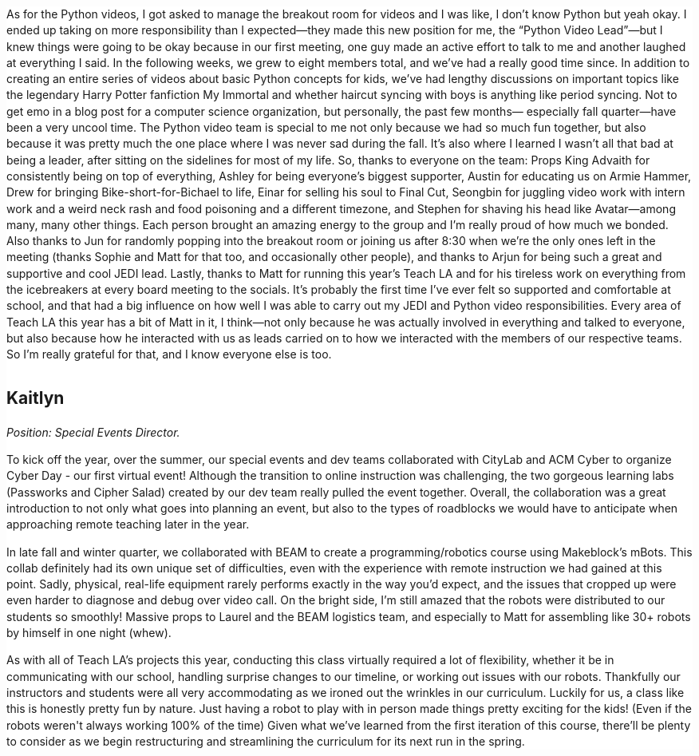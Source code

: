 As for the Python videos, I got asked to manage the breakout room for videos and I was like, I don’t know Python but yeah okay. I ended up taking on more responsibility than I expected—they made this new position for me, the “Python Video Lead”—but I knew things were going to be okay because in our first meeting, one guy made an active effort to talk to me and another laughed at everything I said. In the following weeks, we grew to eight members total, and we’ve had a really good time since. In addition to creating an entire series of videos about basic Python concepts for kids, we’ve had lengthy discussions on important topics like the legendary Harry Potter fanfiction My Immortal and whether haircut syncing with boys is anything like period syncing. Not to get emo in a blog post for a computer science organization, but personally, the past few months— especially fall quarter—have been a very uncool time. The Python video team is special to me not only because we had so much fun together, but also because it was pretty much the one place where I was never sad during the fall. It’s also where I learned I wasn’t all that bad at being a leader, after sitting on the sidelines for most of my life. So, thanks to everyone on the team: Props King Advaith for consistently being on top of everything, Ashley for being everyone’s biggest supporter, Austin for educating us on Armie Hammer, Drew for bringing Bike-short-for-Bichael to life, Einar for selling his soul to Final Cut, Seongbin for juggling video work with intern work and a weird neck rash and food poisoning and a different timezone, and Stephen for shaving his head like Avatar—among many, many other things. Each person brought an amazing energy to the group and I’m really proud of how much we bonded. Also thanks to Jun for randomly popping into the breakout room or joining us after 8:30 when we’re the only ones left in the meeting (thanks Sophie and Matt for that too, and occasionally other people), and thanks to Arjun for being such a great and supportive and cool JEDI lead. Lastly, thanks to Matt for running this year’s Teach LA and for his tireless work on everything from the icebreakers at every board meeting to the socials. It’s probably the first time I’ve ever felt so supported and comfortable at school, and that had a big influence on how well I was able to carry out my JEDI and Python video responsibilities. Every area of Teach LA this year has a bit of Matt in it, I think—not only because he was actually involved in everything and talked to everyone, but also because how he interacted with us as leads carried on to how we interacted with the members of our respective teams. So I’m really grateful for that, and I know everyone else is too.

## Kaitlyn

*Position: Special Events Director.*

To kick off the year, over the summer, our special events and dev teams collaborated with CityLab and ACM Cyber to organize Cyber Day - our first virtual event! Although the transition to online instruction was challenging, the two gorgeous learning labs (Passworks and Cipher Salad) created by our dev team really pulled the event together. Overall, the collaboration was a great introduction to not only what goes into planning an event, but also to the types of roadblocks we would have to anticipate when approaching remote teaching later in the year.

In late fall and winter quarter, we collaborated with BEAM to create a programming/robotics course using Makeblock’s mBots. This collab definitely had its own unique set of difficulties, even with the experience with remote instruction we had gained at this point. Sadly, physical, real-life equipment rarely performs exactly in the way you’d expect, and the issues that cropped up were even harder to diagnose and debug over video call. On the bright side, I’m still amazed that the robots were distributed to our students so smoothly! Massive props to Laurel and the BEAM logistics team, and especially to Matt for assembling like 30+ robots by himself in one night (whew).

As with all of Teach LA’s projects this year, conducting this class virtually required a lot of flexibility, whether it be in communicating with our school, handling surprise changes to our timeline, or working out issues with our robots. Thankfully our instructors and students were all very accommodating as we ironed out the wrinkles in our curriculum. Luckily for us, a class like this is honestly pretty fun by nature. Just having a robot to play with in person made things pretty exciting for the kids! (Even if the robots weren't always working 100% of the time) Given what we’ve learned from the first iteration of this course, there’ll be plenty to consider as we begin restructuring and streamlining the curriculum for its next run in the spring.

